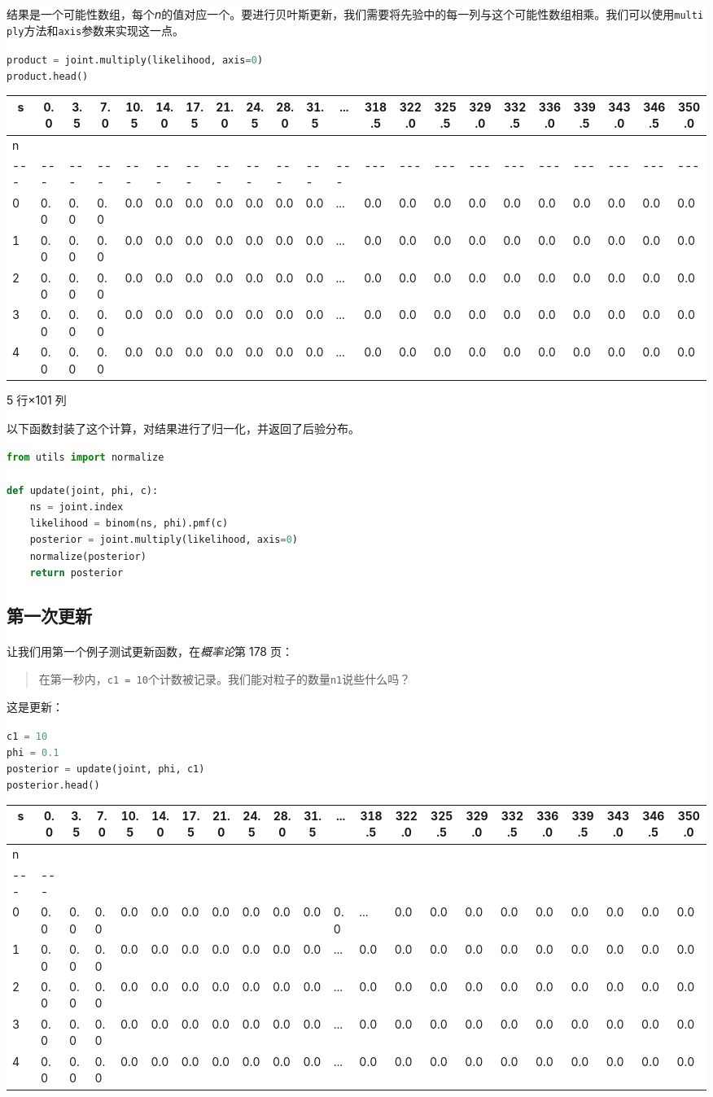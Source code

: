结果是一个可能性数组，每个$n$的值对应一个。要进行贝叶斯更新，我们需要将先验中的每一列与这个可能性数组相乘。我们可以使用`multiply`方法和`axis`参数来实现这一点。

```py
product = joint.multiply(likelihood, axis=0)
product.head() 
```

| s | 0.0 | 3.5 | 7.0 | 10.5 | 14.0 | 17.5 | 21.0 | 24.5 | 28.0 | 31.5 | ... | 318.5 | 322.0 | 325.5 | 329.0 | 332.5 | 336.0 | 339.5 | 343.0 | 346.5 | 350.0 |
| --- | --- | --- | --- | --- | --- | --- | --- | --- | --- | --- | --- | --- | --- | --- | --- | --- | --- | --- | --- | --- | --- |
| n |  |  |  |  |  |  |  |  |  |  |  |  |  |  |  |  |  |  |  |  |  |
| --- | --- | --- | --- | --- | --- | --- | --- | --- | --- | --- | --- | --- | --- | --- | --- | --- | --- | --- | --- | --- | --- |
| 0 | 0.0 | 0.0 | 0.0 | 0.0 | 0.0 | 0.0 | 0.0 | 0.0 | 0.0 | 0.0 | ... | 0.0 | 0.0 | 0.0 | 0.0 | 0.0 | 0.0 | 0.0 | 0.0 | 0.0 | 0.0 |
| 1 | 0.0 | 0.0 | 0.0 | 0.0 | 0.0 | 0.0 | 0.0 | 0.0 | 0.0 | 0.0 | ... | 0.0 | 0.0 | 0.0 | 0.0 | 0.0 | 0.0 | 0.0 | 0.0 | 0.0 | 0.0 |
| 2 | 0.0 | 0.0 | 0.0 | 0.0 | 0.0 | 0.0 | 0.0 | 0.0 | 0.0 | 0.0 | ... | 0.0 | 0.0 | 0.0 | 0.0 | 0.0 | 0.0 | 0.0 | 0.0 | 0.0 | 0.0 |
| 3 | 0.0 | 0.0 | 0.0 | 0.0 | 0.0 | 0.0 | 0.0 | 0.0 | 0.0 | 0.0 | ... | 0.0 | 0.0 | 0.0 | 0.0 | 0.0 | 0.0 | 0.0 | 0.0 | 0.0 | 0.0 |
| 4 | 0.0 | 0.0 | 0.0 | 0.0 | 0.0 | 0.0 | 0.0 | 0.0 | 0.0 | 0.0 | ... | 0.0 | 0.0 | 0.0 | 0.0 | 0.0 | 0.0 | 0.0 | 0.0 | 0.0 | 0.0 |

5 行×101 列

以下函数封装了这个计算，对结果进行了归一化，并返回了后验分布。

```py
from utils import normalize

def update(joint, phi, c):
    ns = joint.index
    likelihood = binom(ns, phi).pmf(c)
    posterior = joint.multiply(likelihood, axis=0)
    normalize(posterior)
    return posterior 
```

## 第一次更新

让我们用第一个例子测试更新函数，在*概率论*第 178 页：

> 在第一秒内，`c1 = 10`个计数被记录。我们能对粒子的数量`n1`说些什么吗？

这是更新：

```py
c1 = 10
phi = 0.1
posterior = update(joint, phi, c1)
posterior.head() 
```

| s | 0.0 | 3.5 | 7.0 | 10.5 | 14.0 | 17.5 | 21.0 | 24.5 | 28.0 | 31.5 | ... | 318.5 | 322.0 | 325.5 | 329.0 | 332.5 | 336.0 | 339.5 | 343.0 | 346.5 | 350.0 |
| --- | --- | --- | --- | --- | --- | --- | --- | --- | --- | --- | --- | --- | --- | --- | --- | --- | --- | --- | --- | --- | --- |
| n |  |  |  |  |  |  |  |  |  |  |  |  |  |  |  |  |  |  |  |  |  |
| --- | --- |
| 0 | 0.0 | 0.0 | 0.0 | 0.0 | 0.0 | 0.0 | 0.0 | 0.0 | 0.0 | 0.0 | 0.0 | ... | 0.0 | 0.0 | 0.0 | 0.0 | 0.0 | 0.0 | 0.0 | 0.0 | 0.0 | 0.0 |
| 1 | 0.0 | 0.0 | 0.0 | 0.0 | 0.0 | 0.0 | 0.0 | 0.0 | 0.0 | 0.0 | ... | 0.0 | 0.0 | 0.0 | 0.0 | 0.0 | 0.0 | 0.0 | 0.0 | 0.0 | 0.0 |
| 2 | 0.0 | 0.0 | 0.0 | 0.0 | 0.0 | 0.0 | 0.0 | 0.0 | 0.0 | 0.0 | ... | 0.0 | 0.0 | 0.0 | 0.0 | 0.0 | 0.0 | 0.0 | 0.0 | 0.0 | 0.0 |
| 3 | 0.0 | 0.0 | 0.0 | 0.0 | 0.0 | 0.0 | 0.0 | 0.0 | 0.0 | 0.0 | ... | 0.0 | 0.0 | 0.0 | 0.0 | 0.0 | 0.0 | 0.0 | 0.0 | 0.0 | 0.0 |
| 4 | 0.0 | 0.0 | 0.0 | 0.0 | 0.0 | 0.0 | 0.0 | 0.0 | 0.0 | 0.0 | ... | 0.0 | 0.0 | 0.0 | 0.0 | 0.0 | 0.0 | 0.0 | 0.0 | 0.0 | 0.0 |

